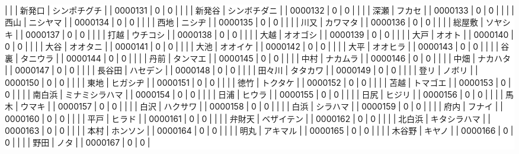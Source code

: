|  |  | 新発口 |   シンポチグチ |  | 0000131 | 0 | 0 |
|  |  | 新発谷 |   シンボチダニ |  | 0000132 | 0 | 0 |
|  |  | 深瀬 |   フカセ |  | 0000133 | 0 | 0 |
|  |  | 西山 |   ニシヤマ |  | 0000134 | 0 | 0 |
|  |  | 西地 |   ニシヂ |  | 0000135 | 0 | 0 |
|  |  | 川又 |   カワマタ |  | 0000136 | 0 | 0 |
|  |  | 総屋敷 |   ソヤシキ |  | 0000137 | 0 | 0 |
|  |  | 打越 |   ウチコシ |  | 0000138 | 0 | 0 |
|  |  | 大越 |   オオゴシ |  | 0000139 | 0 | 0 |
|  |  | 大戸 |   オオト |  | 0000140 | 0 | 0 |
|  |  | 大谷 |   オオタニ |  | 0000141 | 0 | 0 |
|  |  | 大池 |   オオイケ |  | 0000142 | 0 | 0 |
|  |  | 大平 |   オオヒラ |  | 0000143 | 0 | 0 |
|  |  | 谷裏 |   タニウラ |  | 0000144 | 0 | 0 |
|  |  | 丹前 |   タンマエ |  | 0000145 | 0 | 0 |
|  |  | 中村 |   ナカムラ |  | 0000146 | 0 | 0 |
|  |  | 中畑 |   ナカハタ |  | 0000147 | 0 | 0 |
|  |  | 長谷田 |   ハセデン |  | 0000148 | 0 | 0 |
|  |  | 田々川 |   タタカワ |  | 0000149 | 0 | 0 |
|  |  | 登リ |   ノボリ |  | 0000150 | 0 | 0 |
|  |  | 東地 |   ヒガシヂ |  | 0000151 | 0 | 0 |
|  |  | 徳竹 |   トクタケ |  | 0000152 | 0 | 0 |
|  |  | 苫越 |   トマゴエ |  | 0000153 | 0 | 0 |
|  |  | 南白浜 |   ミナミシラハマ |  | 0000154 | 0 | 0 |
|  |  | 日浦 |   ヒウラ |  | 0000155 | 0 | 0 |
|  |  | 日尻 |   ヒジリ |  | 0000156 | 0 | 0 |
|  |  | 馬木 |   ウマキ |  | 0000157 | 0 | 0 |
|  |  | 白沢 |   ハクサワ |  | 0000158 | 0 | 0 |
|  |  | 白浜 |   シラハマ |  | 0000159 | 0 | 0 |
|  |  | 府内 |   フナイ |  | 0000160 | 0 | 0 |
|  |  | 平戸 |   ヒラド |  | 0000161 | 0 | 0 |
|  |  | 弁財天 |   ベザイテン |  | 0000162 | 0 | 0 |
|  |  | 北白浜 |   キタシラハマ |  | 0000163 | 0 | 0 |
|  |  | 本村 |   ホンソン |  | 0000164 | 0 | 0 |
|  |  | 明丸 |   アキマル |  | 0000165 | 0 | 0 |
|  |  | 木谷野 |   キヤノ |  | 0000166 | 0 | 0 |
|  |  | 野田 |   ノタ |  | 0000167 | 0 | 0 |